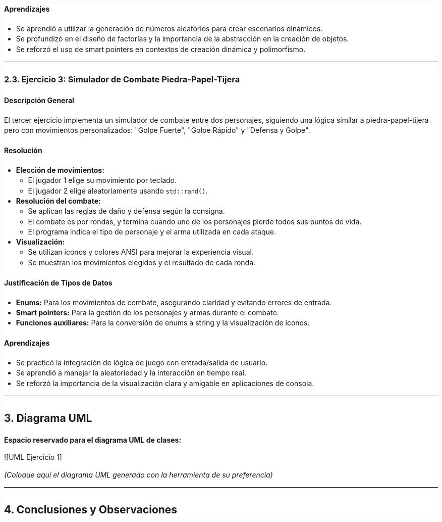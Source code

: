 #### **Aprendizajes**
- Se aprendió a utilizar la generación de números aleatorios para crear escenarios dinámicos.
- Se profundizó en el diseño de factorías y la importancia de la abstracción en la creación de objetos.
- Se reforzó el uso de smart pointers en contextos de creación dinámica y polimorfismo.

---

### 2.3. Ejercicio 3: Simulador de Combate Piedra-Papel-Tijera

#### **Descripción General**
El tercer ejercicio implementa un simulador de combate entre dos personajes, siguiendo una lógica similar a piedra-papel-tijera pero con movimientos personalizados: "Golpe Fuerte", "Golpe Rápido" y "Defensa y Golpe".

#### **Resolución**
- **Elección de movimientos:** 
  - El jugador 1 elige su movimiento por teclado.
  - El jugador 2 elige aleatoriamente usando `std::rand()`.
- **Resolución del combate:** 
  - Se aplican las reglas de daño y defensa según la consigna.
  - El combate es por rondas, y termina cuando uno de los personajes pierde todos sus puntos de vida.
  - El programa indica el tipo de personaje y el arma utilizada en cada ataque.
- **Visualización:** 
  - Se utilizan iconos y colores ANSI para mejorar la experiencia visual.
  - Se muestran los movimientos elegidos y el resultado de cada ronda.

#### **Justificación de Tipos de Datos**
- **Enums:** Para los movimientos de combate, asegurando claridad y evitando errores de entrada.
- **Smart pointers:** Para la gestión de los personajes y armas durante el combate.
- **Funciones auxiliares:** Para la conversión de enums a string y la visualización de iconos.

#### **Aprendizajes**
- Se practicó la integración de lógica de juego con entrada/salida de usuario.
- Se aprendió a manejar la aleatoriedad y la interacción en tiempo real.
- Se reforzó la importancia de la visualización clara y amigable en aplicaciones de consola.

---

## 3. Diagrama UML

**Espacio reservado para el diagrama UML de clases:**

![UML Ejercicio 1]

*(Coloque aquí el diagrama UML generado con la herramienta de su preferencia)*

---

## 4. Conclusiones y Observaciones
